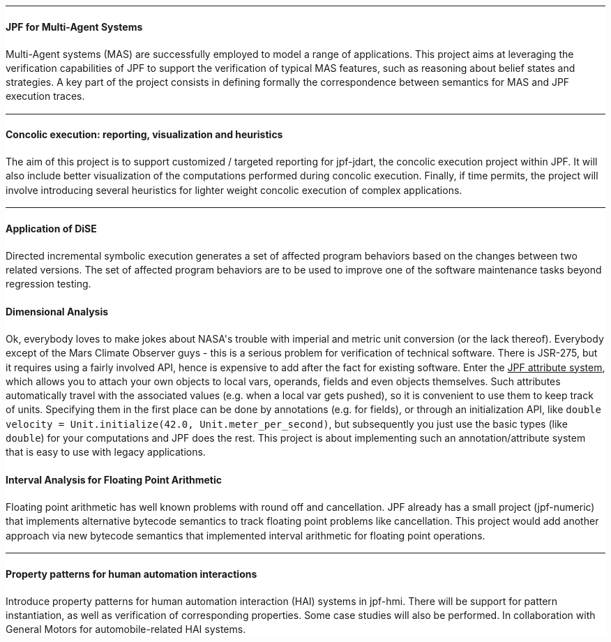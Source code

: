 * * *

#### JPF for Multi-Agent Systems

Multi-Agent systems (MAS) are successfully employed to model a range of applications. This project aims at leveraging the verification capabilities of JPF to support the verification of typical MAS features, such as reasoning about belief states and strategies. A key part of the project consists in defining formally the correspondence between semantics for MAS and JPF execution traces.

* * *

#### Concolic execution: reporting, visualization and heuristics

The aim of this project is to support customized / targeted reporting for jpf-jdart, the concolic execution project within JPF. It will also include better visualization of the computations performed during concolic execution. Finally, if time permits, the project will involve introducing several heuristics for lighter weight concolic execution of complex applications.

* * *

#### Application of DiSE

Directed incremental symbolic execution generates a set of affected program behaviors based on the changes between two related versions. The set of affected program behaviors are to be used to improve one of the software maintenance tasks beyond regression testing.

#### Dimensional Analysis

Ok, everybody loves to make jokes about NASA's trouble with imperial and metric unit conversion (or the lack thereof). Everybody except of the Mars Climate Observer guys - this is a serious problem for verification of technical software. There is JSR-275, but it requires using a fairly involved API, hence is expensive to add after the fact for existing software. Enter the [JPF attribute system](https://172.29.0.40/trac/jpf/wiki/devel/attributes), which allows you to attach your own objects to local vars, operands, fields and even objects themselves. Such attributes automatically travel with the associated values (e.g. when a local var gets pushed), so it is convenient to use them to keep track of units. Specifying them in the first place can be done by annotations (e.g. for fields), or through an initialization API, like <tt>double velocity = Unit.initialize(42.0, Unit.meter_per_second)</tt>, but subsequently you just use the basic types (like <tt>double</tt>) for your computations and JPF does the rest. This project is about implementing such an annotation/attribute system that is easy to use with legacy applications.

#### Interval Analysis for Floating Point Arithmetic

Floating point arithmetic has well known problems with round off and cancellation. JPF already has a small project (jpf-numeric) that implements alternative bytecode semantics to track floating point problems like cancellation. This project would add another approach via new bytecode semantics that implemented interval arithmetic for floating point operations.

* * *

#### Property patterns for human automation interactions

Introduce property patterns for human automation interaction (HAI) systems in jpf-hmi. There will be support for pattern instantiation, as well as verification of corresponding properties. Some case studies will also be performed. In collaboration with General Motors for automobile-related HAI systems.
